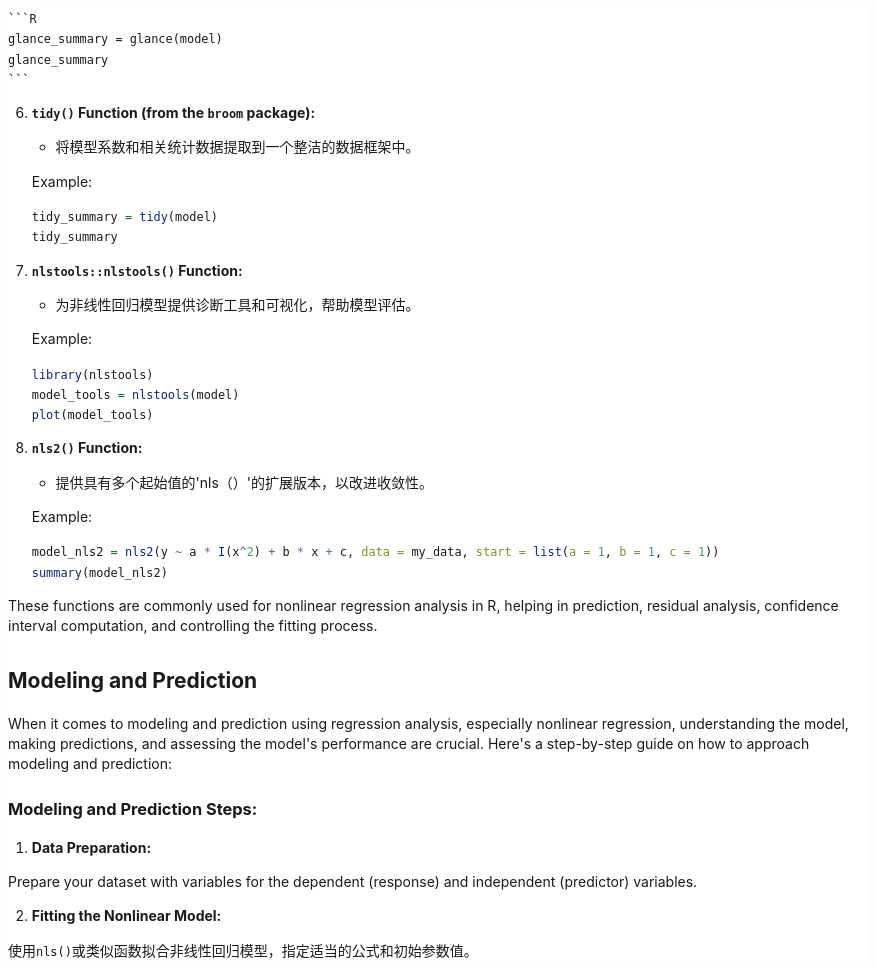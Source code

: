 	```R
	glance_summary = glance(model)
	glance_summary
	```

6. **`tidy()` Function (from the `broom` package):**

	- 将模型系数和相关统计数据提取到一个整洁的数据框架中。

	Example:

	```R
	tidy_summary = tidy(model)
	tidy_summary
	```

6. **`nlstools::nlstools()` Function:**

	- 为非线性回归模型提供诊断工具和可视化，帮助模型评估。

	Example:

	```R
	library(nlstools)
	model_tools = nlstools(model)
	plot(model_tools)
	```

6. **`nls2()` Function:**

	- 提供具有多个起始值的'nls（）'的扩展版本，以改进收敛性。

	Example:

	```R
	model_nls2 = nls2(y ~ a * I(x^2) + b * x + c, data = my_data, start = list(a = 1, b = 1, c = 1))
	summary(model_nls2)
	```

These functions are commonly used for nonlinear regression analysis in R, helping in prediction, residual analysis, confidence interval computation, and controlling the fitting process. 

## Modeling and Prediction

When it comes to modeling and prediction using regression analysis, especially nonlinear regression, understanding the model, making predictions, and assessing the model's performance are crucial. Here's a step-by-step guide on how to approach modeling and prediction:

### Modeling and Prediction Steps:

1. **Data Preparation:**

Prepare your dataset with variables for the dependent (response) and independent (predictor) variables.

2. **Fitting the Nonlinear Model:**

使用`nls()`或类似函数拟合非线性回归模型，指定适当的公式和初始参数值。
